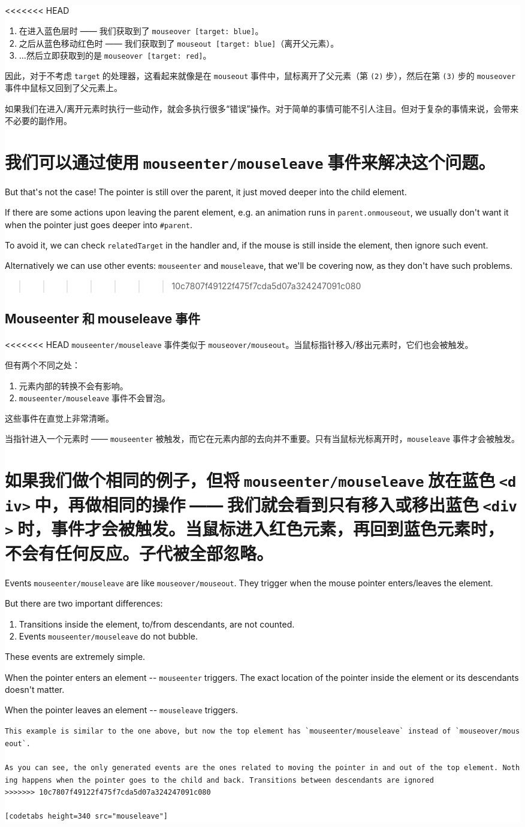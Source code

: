 <<<<<<< HEAD
1. 在进入蓝色层时 —— 我们获取到了 `mouseover [target: blue]`。
2. 之后从蓝色移动红色时 —— 我们获取到了 `mouseout [target: blue]`（离开父元素）。
3. ...然后立即获取到的是 `mouseover [target: red]`。

因此，对于不考虑 `target` 的处理器，这看起来就像是在 `mouseout` 事件中，鼠标离开了父元素（第 `(2)` 步），然后在第 `(3)` 步的 `mouseover` 事件中鼠标又回到了父元素上。

如果我们在进入/离开元素时执行一些动作，就会多执行很多“错误”操作。对于简单的事情可能不引人注目。但对于复杂的事情来说，会带来不必要的副作用。

我们可以通过使用 `mouseenter/mouseleave` 事件来解决这个问题。
=======
But that's not the case! The pointer is still over the parent, it just moved deeper into the child element.

If there are some actions upon leaving the parent element, e.g. an animation runs in `parent.onmouseout`, we usually don't want it when the pointer just goes deeper into `#parent`.

To avoid it, we can check `relatedTarget` in the handler and, if the mouse is still inside the element, then ignore such event.

Alternatively we can use other events: `mouseenter` and `mouseleave`, that we'll be covering now, as they don't have such problems.
>>>>>>> 10c7807f49122f475f7cda5d07a324247091c080

## Mouseenter 和 mouseleave 事件

<<<<<<< HEAD
`mouseenter/mouseleave` 事件类似于 `mouseover/mouseout`。当鼠标指针移入/移出元素时，它们也会被触发。

但有两个不同之处：

1. 元素内部的转换不会有影响。
2. `mouseenter/mouseleave` 事件不会冒泡。

这些事件在直觉上非常清晰。

当指针进入一个元素时 —— `mouseenter` 被触发，而它在元素内部的去向并不重要。只有当鼠标光标离开时，`mouseleave` 事件才会被触发。

如果我们做个相同的例子，但将 `mouseenter/mouseleave` 放在蓝色 `<div>` 中，再做相同的操作 —— 我们就会看到只有移入或移出蓝色 `<div>` 时，事件才会被触发。当鼠标进入红色元素，再回到蓝色元素时，不会有任何反应。子代被全部忽略。
=======
Events `mouseenter/mouseleave` are like `mouseover/mouseout`. They trigger when the mouse pointer enters/leaves the element.

But there are two important differences:

1. Transitions inside the element, to/from descendants, are not counted.
2. Events `mouseenter/mouseleave` do not bubble.

These events are extremely simple.

When the pointer enters an element -- `mouseenter` triggers. The exact location of the pointer inside the element or its descendants doesn't matter.

When the pointer leaves an element -- `mouseleave` triggers.

```online
This example is similar to the one above, but now the top element has `mouseenter/mouseleave` instead of `mouseover/mouseout`.

As you can see, the only generated events are the ones related to moving the pointer in and out of the top element. Nothing happens when the pointer goes to the child and back. Transitions between descendants are ignored
>>>>>>> 10c7807f49122f475f7cda5d07a324247091c080

[codetabs height=340 src="mouseleave"]
```
